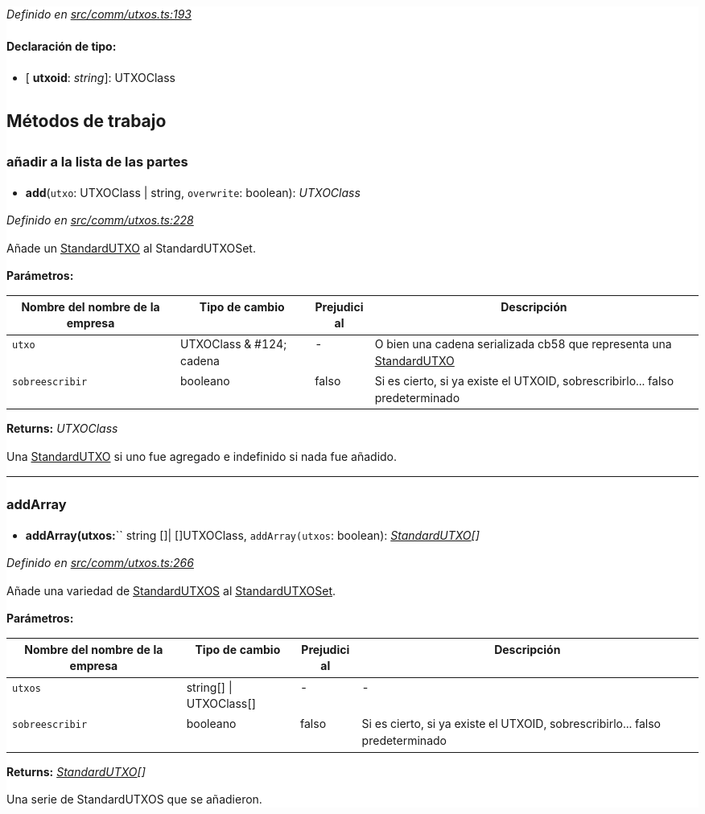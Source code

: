 *Definido en [src/comm/utxos.ts:193](https://github.com/ava-labs/avalanchejs/blob/ae78dee/src/common/utxos.ts#L193)*

#### Declaración de tipo:

* \[ **utxoid**: *string*\]: UTXOClass

## Métodos de trabajo

### añadir a la lista de las partes

- **add**(`utxo`: UTXOClass | string, `overwrite`: boolean): *UTXOClass*

*Definido en [src/comm/utxos.ts:228](https://github.com/ava-labs/avalanchejs/blob/ae78dee/src/common/utxos.ts#L228)*

Añade un [StandardUTXO](common_utxos.standardutxo.md) al StandardUTXOSet.

**Parámetros:**

| Nombre del nombre de la empresa | Tipo de cambio | Prejudicial | Descripción |
------ | ------ | ------ | ------ |
| `utxo` | UTXOClass & #124; cadena | - | O bien una cadena serializada cb58 que representa una [StandardUTXO](common_utxos.standardutxo.md) |
| `sobreescribir` | booleano | falso | Si es cierto, si ya existe el UTXOID, sobrescribirlo... falso predeterminado |

**Returns:** *UTXOClass*

Una [StandardUTXO](common_utxos.standardutxo.md) si uno fue agregado e indefinido si nada fue añadido.

___

### addArray

- **addArray(utxos:**`` string []| []UTXOClass, `addArray(utxos`: boolean): *[StandardUTXO](common_utxos.standardutxo.md)[]*

*Definido en [src/comm/utxos.ts:266](https://github.com/ava-labs/avalanchejs/blob/ae78dee/src/common/utxos.ts#L266)*

Añade una variedad de [StandardUTXOS](common_utxos.standardutxo.md) al [StandardUTXOSet](common_utxos.standardutxoset.md).

**Parámetros:**

| Nombre del nombre de la empresa | Tipo de cambio | Prejudicial | Descripción |
------ | ------ | ------ | ------ |
| `utxos` | string[] &#124; UTXOClass[] | - | - |
| `sobreescribir` | booleano | falso | Si es cierto, si ya existe el UTXOID, sobrescribirlo... falso predeterminado |

**Returns:** *[StandardUTXO](common_utxos.standardutxo.md)[]*

Una serie de StandardUTXOS que se añadieron.
